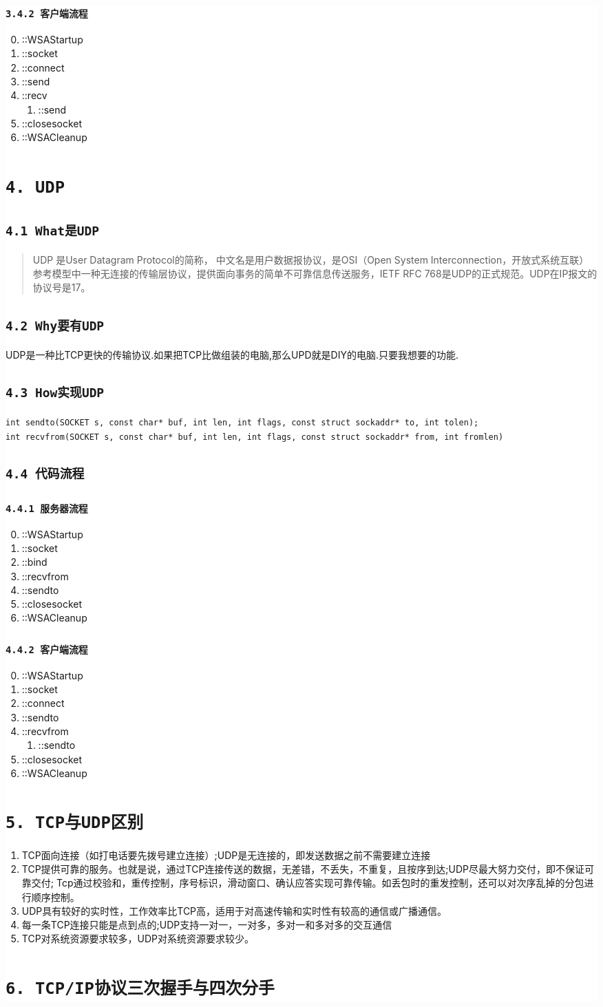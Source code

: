 ### `3.4.2 客户端流程`
0. ::WSAStartup
1. ::socket
2. ::connect
2. ::send
4. ::recv
   1. ::send
5. ::closesocket
5. ::WSACleanup

# `4. UDP`
## `4.1 What是UDP`
> UDP 是User Datagram Protocol的简称， 中文名是用户数据报协议，是OSI（Open System Interconnection，开放式系统互联） 参考模型中一种无连接的传输层协议，提供面向事务的简单不可靠信息传送服务，IETF RFC 768是UDP的正式规范。UDP在IP报文的协议号是17。

## `4.2 Why要有UDP`
UDP是一种比TCP更快的传输协议.如果把TCP比做组装的电脑,那么UPD就是DIY的电脑.只要我想要的功能.

## `4.3 How实现UDP`
```
int sendto(SOCKET s, const char* buf, int len, int flags, const struct sockaddr* to, int tolen);
int recvfrom(SOCKET s, const char* buf, int len, int flags, const struct sockaddr* from, int fromlen)
```
## `4.4 代码流程`
### `4.4.1 服务器流程`
0. ::WSAStartup
1. ::socket
2. ::bind
3. ::recvfrom
  1. ::sendto
5. ::closesocket
5. ::WSACleanup
### `4.4.2 客户端流程`
0. ::WSAStartup
1. ::socket
2. ::connect
2. ::sendto
4. ::recvfrom
   1. ::sendto
5. ::closesocket
5. ::WSACleanup

# `5. TCP与UDP区别`
1. TCP面向连接（如打电话要先拨号建立连接）;UDP是无连接的，即发送数据之前不需要建立连接
2. TCP提供可靠的服务。也就是说，通过TCP连接传送的数据，无差错，不丢失，不重复，且按序到达;UDP尽最大努力交付，即不保证可靠交付;
Tcp通过校验和，重传控制，序号标识，滑动窗口、确认应答实现可靠传输。如丢包时的重发控制，还可以对次序乱掉的分包进行顺序控制。
3. UDP具有较好的实时性，工作效率比TCP高，适用于对高速传输和实时性有较高的通信或广播通信。
4. 每一条TCP连接只能是点到点的;UDP支持一对一，一对多，多对一和多对多的交互通信
5. TCP对系统资源要求较多，UDP对系统资源要求较少。

# `6. TCP/IP协议三次握手与四次分手`

